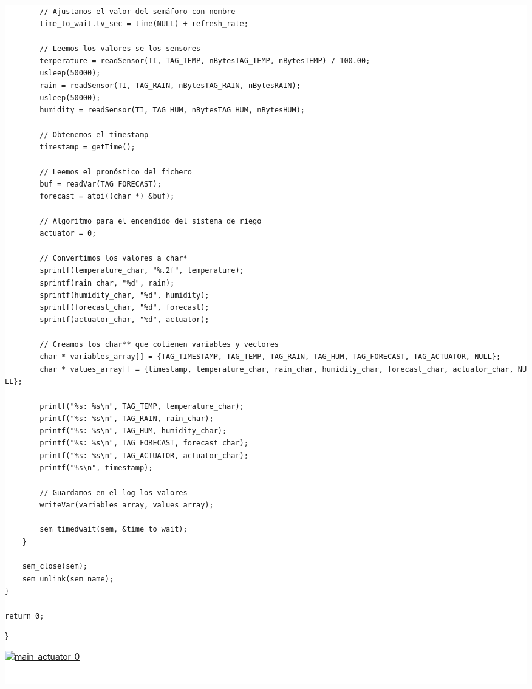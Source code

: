             // Ajustamos el valor del semáforo con nombre
            time_to_wait.tv_sec = time(NULL) + refresh_rate;
        
            // Leemos los valores se los sensores
            temperature = readSensor(TI, TAG_TEMP, nBytesTAG_TEMP, nBytesTEMP) / 100.00;
            usleep(50000);
            rain = readSensor(TI, TAG_RAIN, nBytesTAG_RAIN, nBytesRAIN);
            usleep(50000);
            humidity = readSensor(TI, TAG_HUM, nBytesTAG_HUM, nBytesHUM);

            // Obtenemos el timestamp
            timestamp = getTime();

            // Leemos el pronóstico del fichero
            buf = readVar(TAG_FORECAST);
            forecast = atoi((char *) &buf);

            // Algoritmo para el encendido del sistema de riego
            actuator = 0;

            // Convertimos los valores a char*
            sprintf(temperature_char, "%.2f", temperature);
            sprintf(rain_char, "%d", rain);
            sprintf(humidity_char, "%d", humidity);
            sprintf(forecast_char, "%d", forecast);
            sprintf(actuator_char, "%d", actuator);

            // Creamos los char** que cotienen variables y vectores
            char * variables_array[] = {TAG_TIMESTAMP, TAG_TEMP, TAG_RAIN, TAG_HUM, TAG_FORECAST, TAG_ACTUATOR, NULL};
            char * values_array[] = {timestamp, temperature_char, rain_char, humidity_char, forecast_char, actuator_char, NULL};

            printf("%s: %s\n", TAG_TEMP, temperature_char);
            printf("%s: %s\n", TAG_RAIN, rain_char);
            printf("%s: %s\n", TAG_HUM, humidity_char);
            printf("%s: %s\n", TAG_FORECAST, forecast_char);
            printf("%s: %s\n", TAG_ACTUATOR, actuator_char);
            printf("%s\n", timestamp);

            // Guardamos en el log los valores
            writeVar(variables_array, values_array);

            sem_timedwait(sem, &time_to_wait);
        }

        sem_close(sem);
        sem_unlink(sem_name);
    }

    return 0;
}</pre>

<a href="https://i0.wp.com/eodos.net/wp-content/uploads/2015/05/main_actuator_0.png" data-rel="lightbox-3" title=""><img class=" size-full wp-image-627 aligncenter" src="https://i0.wp.com/eodos.net/wp-content/uploads/2015/05/main_actuator_0.png?resize=308%2C137" alt="main_actuator_0" srcset="https://i0.wp.com/eodos.net/wp-content/uploads/2015/05/main_actuator_0.png?w=308&ssl=1 308w, https://i0.wp.com/eodos.net/wp-content/uploads/2015/05/main_actuator_0.png?resize=300%2C133&ssl=1 300w" sizes="(max-width: 308px) 100vw, 308px" data-recalc-dims="1" /></a>

&nbsp;
